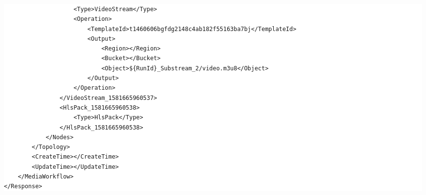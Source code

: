```plaintext
                    <Type>VideoStream</Type>
                    <Operation>
                        <TemplateId>t1460606bgfdg2148c4ab182f55163ba7bj</TemplateId>
                        <Output>
                            <Region></Region>
                            <Bucket></Bucket>
                            <Object>${RunId}_Substream_2/video.m3u8</Object>
                        </Output>
                    </Operation>
                </VideoStream_1581665960537>
                <HlsPack_1581665960538>
                    <Type>HlsPack</Type>
                </HlsPack_1581665960538>
            </Nodes>
        </Topology>
        <CreateTime></CreateTime>
        <UpdateTime></UpdateTime>
    </MediaWorkflow>
</Response>
```
